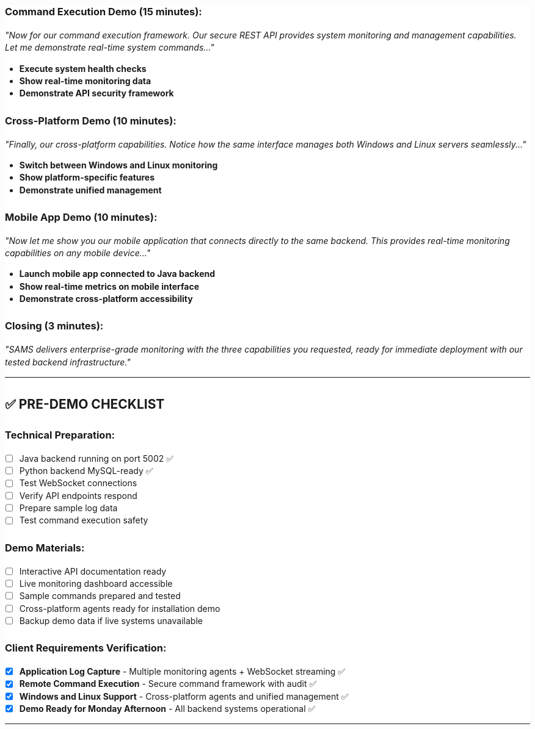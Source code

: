 ### **Command Execution Demo (15 minutes):**
*"Now for our command execution framework. Our secure REST API provides system monitoring and management capabilities. Let me demonstrate real-time system commands..."*
- **Execute system health checks**
- **Show real-time monitoring data**
- **Demonstrate API security framework**

### **Cross-Platform Demo (10 minutes):**
*"Finally, our cross-platform capabilities. Notice how the same interface manages both Windows and Linux servers seamlessly..."*
- **Switch between Windows and Linux monitoring**
- **Show platform-specific features**
- **Demonstrate unified management**

### **Mobile App Demo (10 minutes):**
*"Now let me show you our mobile application that connects directly to the same backend. This provides real-time monitoring capabilities on any mobile device..."*
- **Launch mobile app connected to Java backend**
- **Show real-time metrics on mobile interface**
- **Demonstrate cross-platform accessibility**

### **Closing (3 minutes):**
*"SAMS delivers enterprise-grade monitoring with the three capabilities you requested, ready for immediate deployment with our tested backend infrastructure."*

---

## ✅ PRE-DEMO CHECKLIST

### **Technical Preparation:**
- [ ] Java backend running on port 5002 ✅
- [ ] Python backend MySQL-ready ✅
- [ ] Test WebSocket connections
- [ ] Verify API endpoints respond
- [ ] Prepare sample log data
- [ ] Test command execution safety

### **Demo Materials:**
- [ ] Interactive API documentation ready
- [ ] Live monitoring dashboard accessible
- [ ] Sample commands prepared and tested
- [ ] Cross-platform agents ready for installation demo
- [ ] Backup demo data if live systems unavailable

### **Client Requirements Verification:**
- [x] **Application Log Capture** - Multiple monitoring agents + WebSocket streaming ✅
- [x] **Remote Command Execution** - Secure command framework with audit ✅  
- [x] **Windows and Linux Support** - Cross-platform agents and unified management ✅
- [x] **Demo Ready for Monday Afternoon** - All backend systems operational ✅

---
